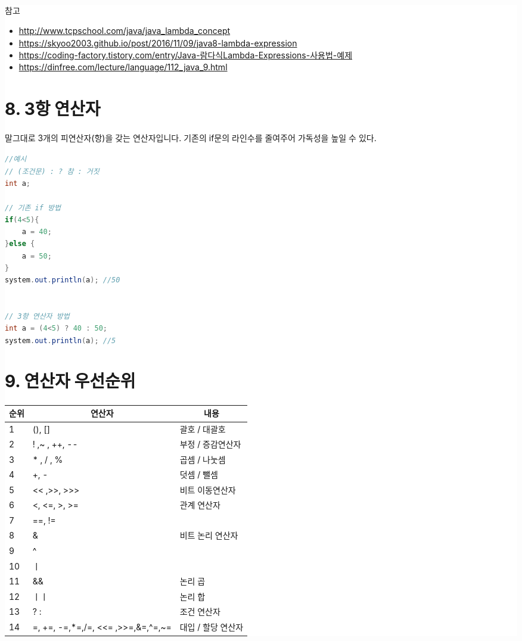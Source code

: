 참고 
- http://www.tcpschool.com/java/java_lambda_concept
- https://skyoo2003.github.io/post/2016/11/09/java8-lambda-expression
- https://coding-factory.tistory.com/entry/Java-람다식Lambda-Expressions-사용법-예제
- https://dinfree.com/lecture/language/112_java_9.html

# 8. 3항 연산자
말그대로 3개의 피연산자(항)을 갖는 연산자입니다. 
기존의 if문의 라인수를 줄여주어 가독성을 높일 수 있다. 

~~~java
//예시
// (조건문) : ? 참 : 거짓  
int a;

// 기존 if 방법
if(4<5){
	a = 40;
}else {
	a = 50; 
}
system.out.println(a); //50


// 3항 연산자 방법
int a = (4<5) ? 40 : 50; 
system.out.println(a); //5
~~~

# 9. 연산자 우선순위 


|순위| 연산자  |  내용            |
|--|-------- |----------------------- |
|1 | (), []        |  괄호 / 대괄호      | 
|2 | ! ,~ , ++, -- |  부정 / 증감연산자   | 
|3 | * , / , %     |  곱셈 / 나눗셈      | 
|4 | +, -          |  덧셈 / 뺄셈       | 
|5 | << ,>>, >>>   |  비트 이동연산자     | 
|6 | <, <=, >, >=  |  관계 연산자        | 
|7 | ==, !=        |                  | 
|8 | &             |  비트 논리 연산자    | 
|9 | ^             |                  | 
|10| ㅣ             |                  | 
|11| &&            |  논리 곱           | 
|12| ㅣㅣ           |   논리 합          | 
|13| ? :           |  조건 연산자        | 
|14| =, +=, -=,*=,/=, <<= ,>>=,&=,^=,~=        |  대입 / 할당 연산자    | 
